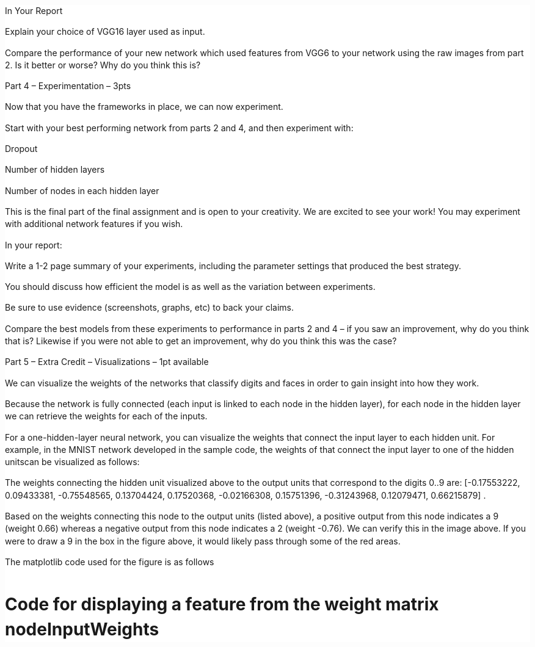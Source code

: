 In Your Report

Explain your choice of VGG16 layer used as input.

Compare the performance of your new network which used features from VGG6 to your network using the raw images from part 2. Is it better or worse? Why do you think this is?

Part 4 – Experimentation – 3pts

Now that you have the frameworks in place, we can now experiment.

Start with your best performing network from parts 2 and 4, and then experiment with:

Dropout

Number of hidden layers

Number of nodes in each hidden layer

This is the final part of the final assignment and is open to your creativity. We are excited to see your work! You may experiment with additional network features if you wish.

In your report:

Write a 1-2 page summary of your experiments, including the parameter settings that produced the best strategy.

You should discuss how efficient the model is as well as the variation between experiments.

Be sure to use evidence (screenshots, graphs, etc) to back your claims.

Compare the best models from these experiments to performance in parts 2 and 4 – if you saw an improvement, why do you think that is? Likewise if you were not able to get an improvement, why do you think this was the case?

Part 5 – Extra Credit – Visualizations – 1pt available

We can visualize the weights of the networks that classify digits and faces in order to gain insight into how they work.

Because the network is fully connected (each input is linked to each node in the hidden layer), for each node in the hidden layer we can retrieve the weights for each of the inputs.

For a one-hidden-layer neural network, you can visualize the weights that connect the input layer to each hidden unit. For example, in the MNIST network developed in the sample code, the weights of that connect the input layer to ​one of the hidden units​can be visualized as follows:


The weights connecting the hidden unit visualized above to the output units that correspond to the digits 0..9 are: ​[-0.17553222, 0.09433381, -0.75548565, 0.13704424, 0.17520368, -0.02166308, 0.15751396, -0.31243968, 0.12079471, 0.66215879] ​.

Based on the weights connecting this node to the output units (listed above), a positive output from this node indicates a 9 (weight 0.66) whereas a negative output from this node indicates a 2 (weight -0.76). We can verify this in the image above. If you were to draw a 9 in the box in the figure above, it would likely pass through some of the red areas.

The matplotlib code used for the figure is as follows

# Code for displaying a feature from the weight matrix nodeInputWeights
